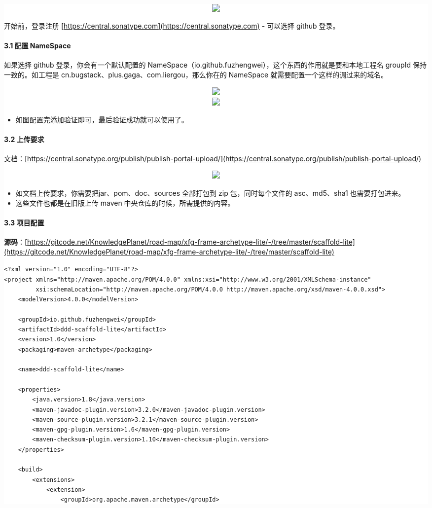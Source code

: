 <div align="center">
    <img src="https://bugstack.cn/images/roadmap/tutorial/road-map-maven-archetype-07.png" width="650px">
</div>

开始前，登录注册 [https://central.sonatype.com](https://central.sonatype.com) - 可以选择 github 登录。

#### 3.1 配置 NameSpace

如果选择 github 登录，你会有一个默认配置的 NameSpace（io.github.fuzhengwei），这个东西的作用就是要和本地工程名 groupId 保持一致的。如工程是 cn.bugstack、plus.gaga、com.liergou，那么你在的 NameSpace 就需要配置一个这样的调过来的域名。

<div align="center">
    <img src="https://bugstack.cn/images/roadmap/tutorial/road-map-maven-archetype-08.png" width="650px">
</div>

<div align="center">
    <img src="https://bugstack.cn/images/roadmap/tutorial/road-map-maven-archetype-09.png" width="650px">
</div>

- 如图配置完添加验证即可，最后验证成功就可以使用了。

#### 3.2 上传要求

文档：[https://central.sonatype.org/publish/publish-portal-upload/](https://central.sonatype.org/publish/publish-portal-upload/)

<div align="center">
    <img src="https://bugstack.cn/images/roadmap/tutorial/road-map-maven-archetype-10.png" width="750px">
</div>

- 如文档上传要求，你需要把jar、pom、doc、sources 全部打包到 zip 包，同时每个文件的 asc、md5、sha1 也需要打包进来。
- 这些文件也都是在旧版上传 maven 中央仓库的时候，所需提供的内容。

#### 3.3 项目配置

**源码**：[https://gitcode.net/KnowledgePlanet/road-map/xfg-frame-archetype-lite/-/tree/master/scaffold-lite](https://gitcode.net/KnowledgePlanet/road-map/xfg-frame-archetype-lite/-/tree/master/scaffold-lite)

```pom
<?xml version="1.0" encoding="UTF-8"?>
<project xmlns="http://maven.apache.org/POM/4.0.0" xmlns:xsi="http://www.w3.org/2001/XMLSchema-instance"
         xsi:schemaLocation="http://maven.apache.org/POM/4.0.0 http://maven.apache.org/xsd/maven-4.0.0.xsd">
    <modelVersion>4.0.0</modelVersion>

    <groupId>io.github.fuzhengwei</groupId>
    <artifactId>ddd-scaffold-lite</artifactId>
    <version>1.0</version>
    <packaging>maven-archetype</packaging>

    <name>ddd-scaffold-lite</name>

    <properties>
        <java.version>1.8</java.version>
        <maven-javadoc-plugin.version>3.2.0</maven-javadoc-plugin.version>
        <maven-source-plugin.version>3.2.1</maven-source-plugin.version>
        <maven-gpg-plugin.version>1.6</maven-gpg-plugin.version>
        <maven-checksum-plugin.version>1.10</maven-checksum-plugin.version>
    </properties>

    <build>
        <extensions>
            <extension>
                <groupId>org.apache.maven.archetype</groupId>
```